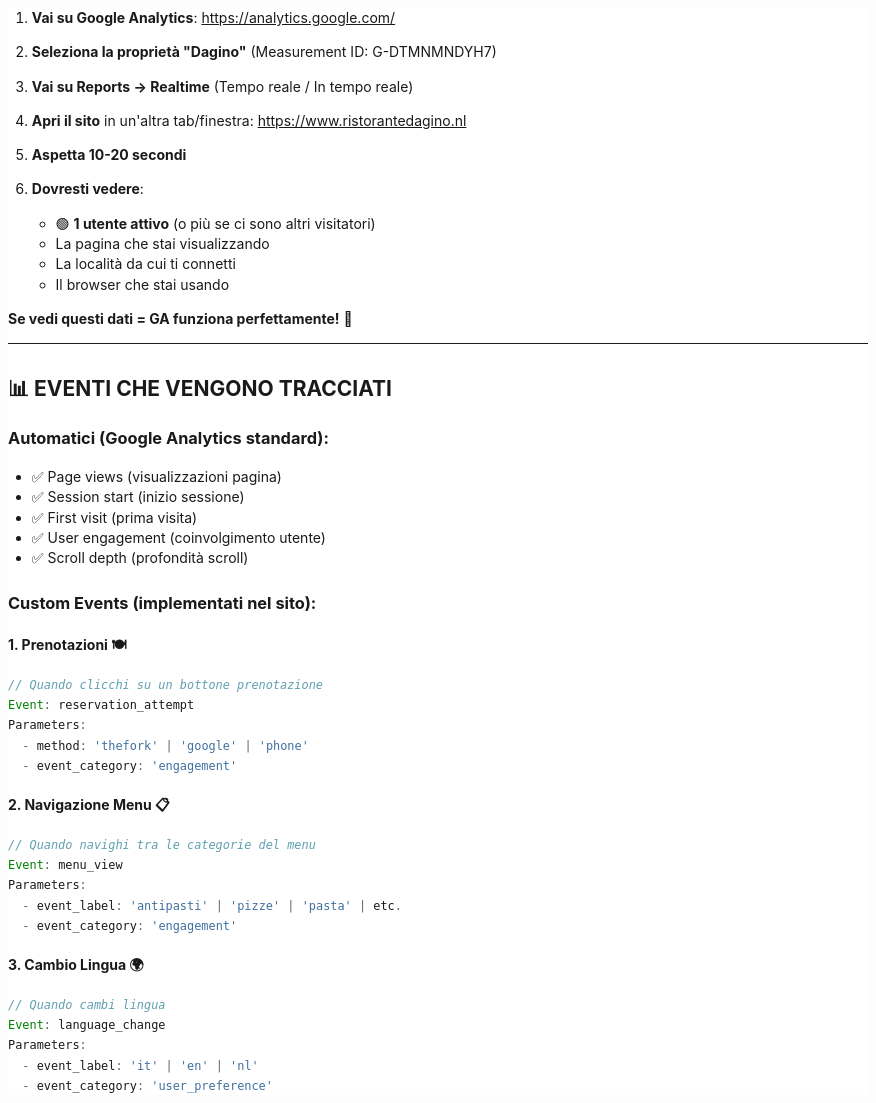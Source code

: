 1. **Vai su Google Analytics**: https://analytics.google.com/

2. **Seleziona la proprietà "Dagino"** (Measurement ID: G-DTMNMNDYH7)

3. **Vai su Reports → Realtime** (Tempo reale / In tempo reale)

4. **Apri il sito** in un'altra tab/finestra: https://www.ristorantedagino.nl

5. **Aspetta 10-20 secondi**

6. **Dovresti vedere**:
   - 🟢 **1 utente attivo** (o più se ci sono altri visitatori)
   - La pagina che stai visualizzando
   - La località da cui ti connetti
   - Il browser che stai usando

**Se vedi questi dati = GA funziona perfettamente!** 🎉

---

## 📊 EVENTI CHE VENGONO TRACCIATI

### Automatici (Google Analytics standard):

- ✅ Page views (visualizzazioni pagina)
- ✅ Session start (inizio sessione)
- ✅ First visit (prima visita)
- ✅ User engagement (coinvolgimento utente)
- ✅ Scroll depth (profondità scroll)

### Custom Events (implementati nel sito):

#### 1. **Prenotazioni** 🍽️

```javascript
// Quando clicchi su un bottone prenotazione
Event: reservation_attempt
Parameters:
  - method: 'thefork' | 'google' | 'phone'
  - event_category: 'engagement'
```

#### 2. **Navigazione Menu** 📋

```javascript
// Quando navighi tra le categorie del menu
Event: menu_view
Parameters:
  - event_label: 'antipasti' | 'pizze' | 'pasta' | etc.
  - event_category: 'engagement'
```

#### 3. **Cambio Lingua** 🌍

```javascript
// Quando cambi lingua
Event: language_change
Parameters:
  - event_label: 'it' | 'en' | 'nl'
  - event_category: 'user_preference'
```
